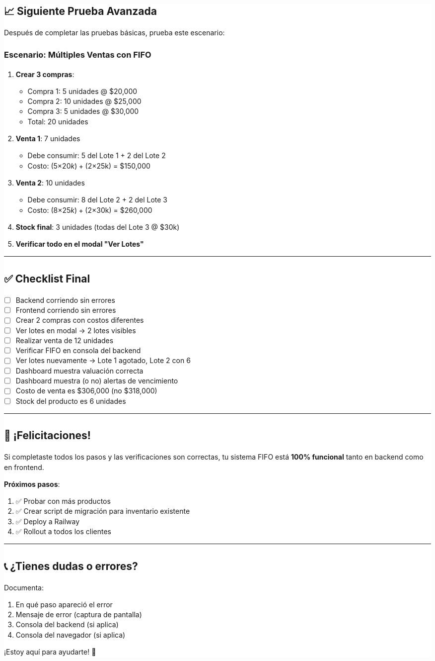 
## 📈 Siguiente Prueba Avanzada

Después de completar las pruebas básicas, prueba este escenario:

### Escenario: Múltiples Ventas con FIFO

1. **Crear 3 compras**:
   - Compra 1: 5 unidades @ $20,000
   - Compra 2: 10 unidades @ $25,000
   - Compra 3: 5 unidades @ $30,000
   - Total: 20 unidades

2. **Venta 1**: 7 unidades
   - Debe consumir: 5 del Lote 1 + 2 del Lote 2
   - Costo: (5×$20k) + (2×$25k) = $150,000

3. **Venta 2**: 10 unidades
   - Debe consumir: 8 del Lote 2 + 2 del Lote 3
   - Costo: (8×$25k) + (2×$30k) = $260,000

4. **Stock final**: 3 unidades (todas del Lote 3 @ $30k)

5. **Verificar todo en el modal "Ver Lotes"**

---

## ✅ Checklist Final

- [ ] Backend corriendo sin errores
- [ ] Frontend corriendo sin errores
- [ ] Crear 2 compras con costos diferentes
- [ ] Ver lotes en modal → 2 lotes visibles
- [ ] Realizar venta de 12 unidades
- [ ] Verificar FIFO en consola del backend
- [ ] Ver lotes nuevamente → Lote 1 agotado, Lote 2 con 6
- [ ] Dashboard muestra valuación correcta
- [ ] Dashboard muestra (o no) alertas de vencimiento
- [ ] Costo de venta es $306,000 (no $318,000)
- [ ] Stock del producto es 6 unidades

---

## 🎉 ¡Felicitaciones!

Si completaste todos los pasos y las verificaciones son correctas, tu sistema FIFO está **100% funcional** tanto en backend como en frontend.

**Próximos pasos**:
1. ✅ Probar con más productos
2. ✅ Crear script de migración para inventario existente
3. ✅ Deploy a Railway
4. ✅ Rollout a todos los clientes

---

## 📞 ¿Tienes dudas o errores?

Documenta:
1. En qué paso apareció el error
2. Mensaje de error (captura de pantalla)
3. Consola del backend (si aplica)
4. Consola del navegador (si aplica)

¡Estoy aquí para ayudarte! 🚀
